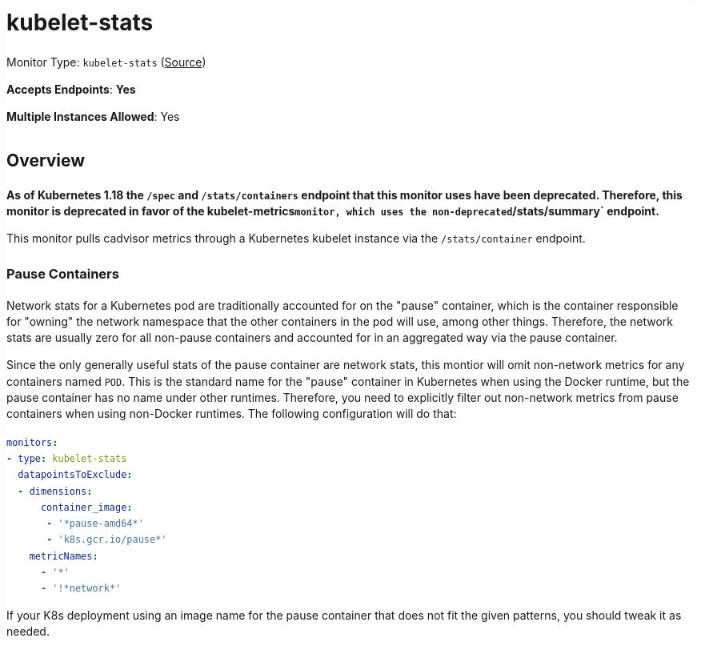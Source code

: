 

# kubelet-stats

Monitor Type: `kubelet-stats` ([Source](https://github.com/signalfx/signalfx-agent/tree/main/pkg/monitors/cadvisor))

**Accepts Endpoints**: **Yes**

**Multiple Instances Allowed**: Yes

## Overview

**As of Kubernetes 1.18 the `/spec` and `/stats/containers` endpoint that
this monitor uses have been deprecated.  Therefore, this monitor is
deprecated in favor of the kubelet-metrics` monitor, which uses the
non-deprecated `/stats/summary` endpoint.**

This monitor pulls cadvisor metrics through a
Kubernetes kubelet instance via the `/stats/container` endpoint.

### Pause Containers
Network stats for a Kubernetes pod are traditionally accounted for on the
"pause" container, which is the container responsible for "owning" the
network namespace that the other containers in the pod will use, among
other things.  Therefore, the network stats are usually zero for all
non-pause containers and accounted for in an aggregated way via the pause
container.

Since the only generally useful stats of the pause container are network
stats, this montior will omit non-network metrics for any containers named
`POD`. This is the standard name for the "pause" container in Kubernetes
when using the Docker runtime, but the pause container has no name under
other runtimes. Therefore, you need to explicitly filter out non-network
metrics from pause containers when using non-Docker runtimes.  The following
configuration will do that:

```yaml
monitors:
- type: kubelet-stats
  datapointsToExclude:
  - dimensions:
      container_image:
       - '*pause-amd64*'
       - 'k8s.gcr.io/pause*'
    metricNames:
      - '*'
      - '!*network*'
```

If your K8s deployment using an image name for the pause container that
does not fit the given patterns, you should tweak it as needed.

